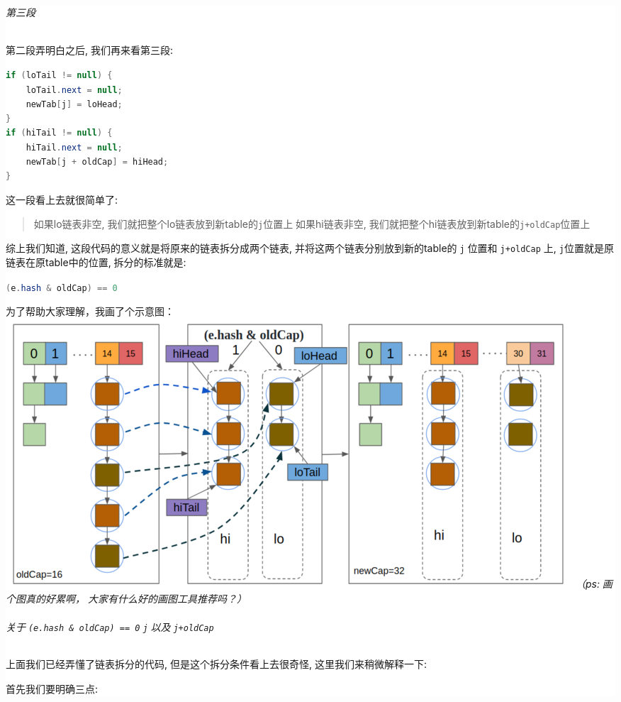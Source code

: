 ###### 第三段

第二段弄明白之后, 我们再来看第三段:

```java 
if (loTail != null) {
    loTail.next = null;
    newTab[j] = loHead;
}
if (hiTail != null) {
    hiTail.next = null;
    newTab[j + oldCap] = hiHead;
}
```

这一段看上去就很简单了:

> 如果lo链表非空, 我们就把整个lo链表放到新table的`j`位置上
> 如果hi链表非空, 我们就把整个hi链表放到新table的`j+oldCap`位置上

综上我们知道, 这段代码的意义就是将原来的链表拆分成两个链表, 并将这两个链表分别放到新的table的 `j` 位置和 `j+oldCap` 上, `j`位置就是原链表在原table中的位置, 拆分的标准就是:

```java 
(e.hash & oldCap) == 0
```

为了帮助大家理解，我画了个示意图：
![rezise](HashMap%E6%BA%90%E7%A0%81%E8%A7%A3%E6%9E%90.assets/2076773863-5b5e7d6916752_articlex.png)
*（ps: 画个图真的好累啊， 大家有什么好的画图工具推荐吗？）*

###### 关于 `(e.hash & oldCap) == 0` `j` 以及 `j+oldCap`

上面我们已经弄懂了链表拆分的代码, 但是这个拆分条件看上去很奇怪, 这里我们来稍微解释一下:

首先我们要明确三点:
